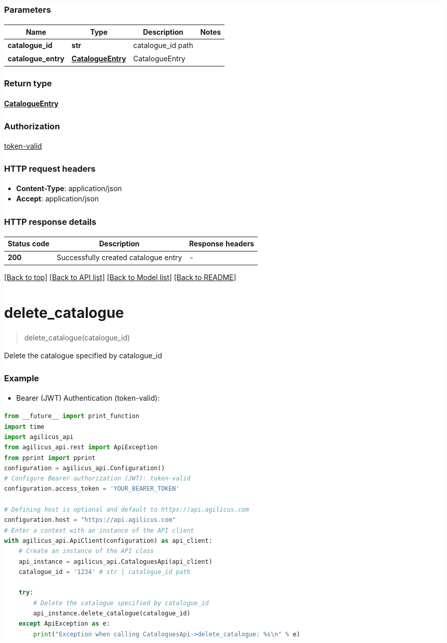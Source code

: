 
### Parameters

Name | Type | Description  | Notes
------------- | ------------- | ------------- | -------------
 **catalogue_id** | **str**| catalogue_id path | 
 **catalogue_entry** | [**CatalogueEntry**](CatalogueEntry.md)| CatalogueEntry | 

### Return type

[**CatalogueEntry**](CatalogueEntry.md)

### Authorization

[token-valid](../README.md#token-valid)

### HTTP request headers

 - **Content-Type**: application/json
 - **Accept**: application/json

### HTTP response details
| Status code | Description | Response headers |
|-------------|-------------|------------------|
**200** | Successfully created catalogue entry |  -  |

[[Back to top]](#) [[Back to API list]](../README.md#documentation-for-api-endpoints) [[Back to Model list]](../README.md#documentation-for-models) [[Back to README]](../README.md)

# **delete_catalogue**
> delete_catalogue(catalogue_id)

Delete the catalogue specified by catalogue_id

### Example

* Bearer (JWT) Authentication (token-valid):
```python
from __future__ import print_function
import time
import agilicus_api
from agilicus_api.rest import ApiException
from pprint import pprint
configuration = agilicus_api.Configuration()
# Configure Bearer authorization (JWT): token-valid
configuration.access_token = 'YOUR_BEARER_TOKEN'

# Defining host is optional and default to https://api.agilicus.com
configuration.host = "https://api.agilicus.com"
# Enter a context with an instance of the API client
with agilicus_api.ApiClient(configuration) as api_client:
    # Create an instance of the API class
    api_instance = agilicus_api.CataloguesApi(api_client)
    catalogue_id = '1234' # str | catalogue_id path

    try:
        # Delete the catalogue specified by catalogue_id
        api_instance.delete_catalogue(catalogue_id)
    except ApiException as e:
        print("Exception when calling CataloguesApi->delete_catalogue: %s\n" % e)
```
